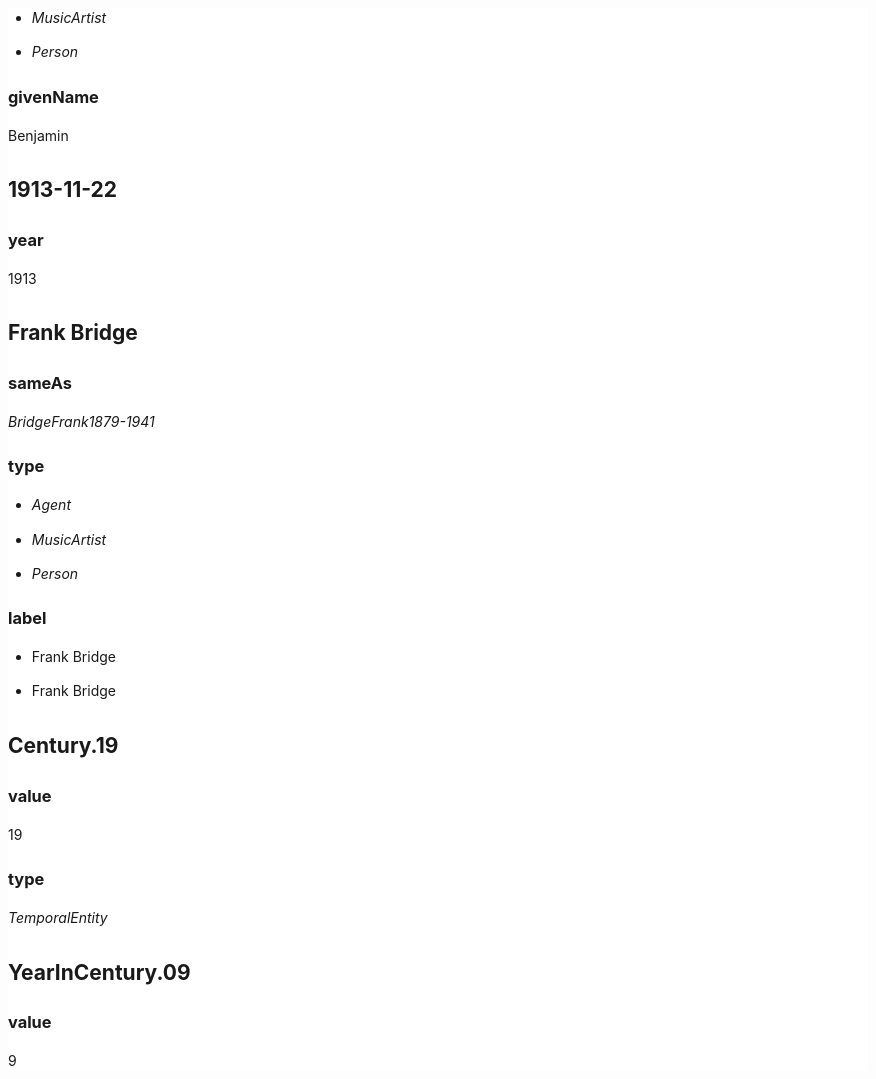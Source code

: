  - *MusicArtist*

 - *Person*

### givenName


Benjamin

## 1913-11-22

### year


1913

## Frank Bridge

### sameAs


*BridgeFrank1879-1941*

### type

 - *Agent*

 - *MusicArtist*

 - *Person*

### label

 - Frank Bridge

 - Frank Bridge

## Century.19

### value


19

### type


*TemporalEntity*

## YearInCentury.09

### value


9
